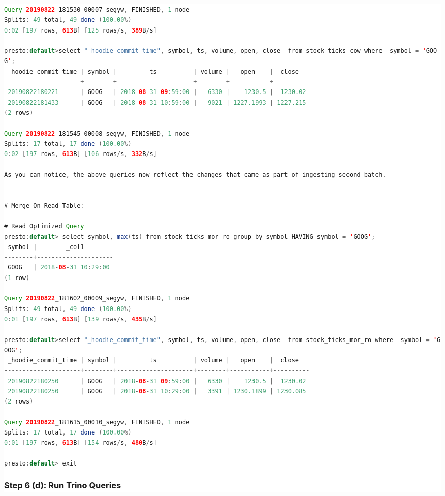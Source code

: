 ```java
Query 20190822_181530_00007_segyw, FINISHED, 1 node
Splits: 49 total, 49 done (100.00%)
0:02 [197 rows, 613B] [125 rows/s, 389B/s]

presto:default>select "_hoodie_commit_time", symbol, ts, volume, open, close  from stock_ticks_cow where  symbol = 'GOOG';
 _hoodie_commit_time | symbol |         ts          | volume |   open    |  close
---------------------+--------+---------------------+--------+-----------+----------
 20190822180221      | GOOG   | 2018-08-31 09:59:00 |   6330 |    1230.5 |  1230.02
 20190822181433      | GOOG   | 2018-08-31 10:59:00 |   9021 | 1227.1993 | 1227.215
(2 rows)

Query 20190822_181545_00008_segyw, FINISHED, 1 node
Splits: 17 total, 17 done (100.00%)
0:02 [197 rows, 613B] [106 rows/s, 332B/s]

As you can notice, the above queries now reflect the changes that came as part of ingesting second batch.


# Merge On Read Table:

# Read Optimized Query
presto:default> select symbol, max(ts) from stock_ticks_mor_ro group by symbol HAVING symbol = 'GOOG';
 symbol |        _col1
--------+---------------------
 GOOG   | 2018-08-31 10:29:00
(1 row)

Query 20190822_181602_00009_segyw, FINISHED, 1 node
Splits: 49 total, 49 done (100.00%)
0:01 [197 rows, 613B] [139 rows/s, 435B/s]

presto:default>select "_hoodie_commit_time", symbol, ts, volume, open, close  from stock_ticks_mor_ro where  symbol = 'GOOG';
 _hoodie_commit_time | symbol |         ts          | volume |   open    |  close
---------------------+--------+---------------------+--------+-----------+----------
 20190822180250      | GOOG   | 2018-08-31 09:59:00 |   6330 |    1230.5 |  1230.02
 20190822180250      | GOOG   | 2018-08-31 10:29:00 |   3391 | 1230.1899 | 1230.085
(2 rows)

Query 20190822_181615_00010_segyw, FINISHED, 1 node
Splits: 17 total, 17 done (100.00%)
0:01 [197 rows, 613B] [154 rows/s, 480B/s]

presto:default> exit
```

### Step 6 (d): Run Trino Queries
